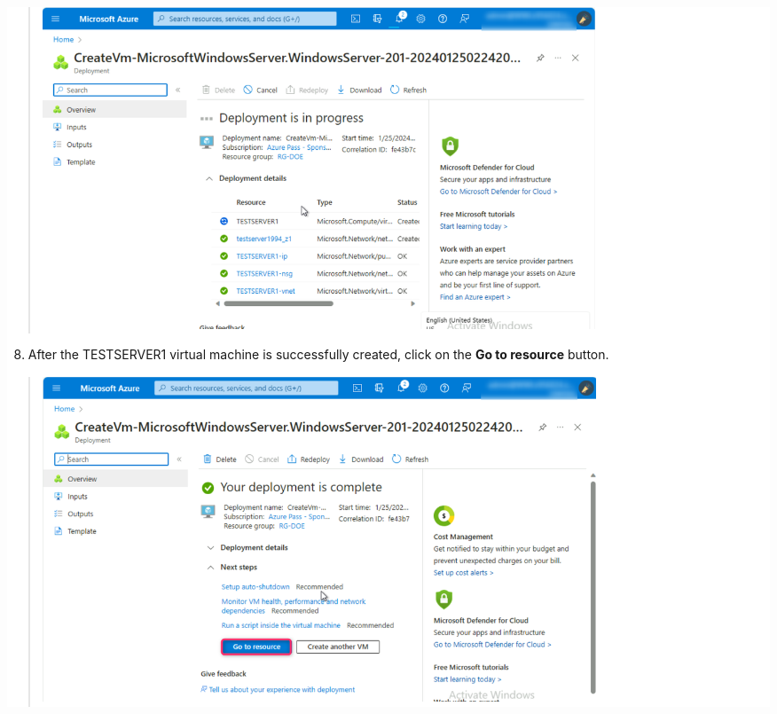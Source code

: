> <img src="./media/image43.png" style="width:6.5in;height:3.78333in" />

8.  After the TESTSERVER1 virtual machine is successfully created, click
    on the **Go to resource** button.

> <img src="./media/image44.png" style="width:6.5in;height:3.82083in"
> alt="A screenshot of a computer Description automatically generated" />

